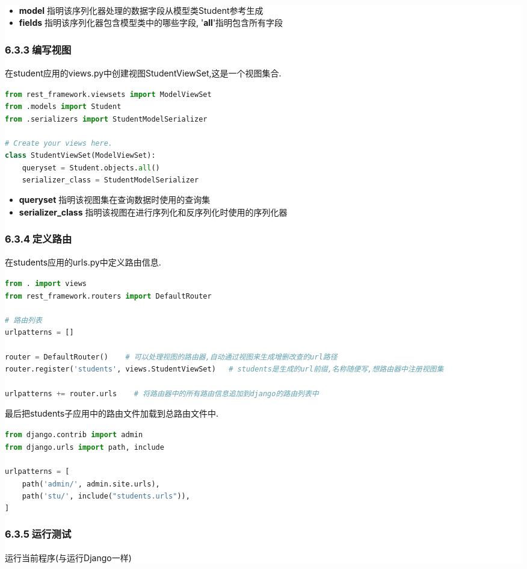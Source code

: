 - **model** 指明该序列化器处理的数据字段从模型类Student参考生成
- **fields** 指明该序列化器包含模型类中的哪些字段, '__all__'指明包含所有字段


### 6.3.3 编写视图

在student应用的views.py中创建视图StudentViewSet,这是一个视图集合.

```python
from rest_framework.viewsets import ModelViewSet
from .models import Student
from .serializers import StudentModelSerializer

# Create your views here.
class StudentViewSet(ModelViewSet):
	queryset = Student.objects.all()
	serializer_class = StudentModelSerializer
```

- **queryset** 指明该视图集在查询数据时使用的查询集
- **serializer_class** 指明该视图在进行序列化和反序列化时使用的序列化器


### 6.3.4 定义路由

在students应用的urls.py中定义路由信息.

```python
from . import views
from rest_framework.routers import DefaultRouter

# 路由列表
urlpatterns = []

router = DefaultRouter()	# 可以处理视图的路由器,自动通过视图来生成增删改查的url路径
router.register('students', views.StudentViewSet)	# students是生成的url前缀,名称随便写,想路由器中注册视图集

urlpatterns += router.urls	  # 将路由器中的所有路由信息追加到django的路由列表中
```

最后把students子应用中的路由文件加载到总路由文件中.

```python
from django.contrib import admin
from django.urls import path, include

urlpatterns = [
	path('admin/', admin.site.urls),
	path('stu/', include("students.urls")),
]
```


### 6.3.5 运行测试

运行当前程序(与运行Django一样)
